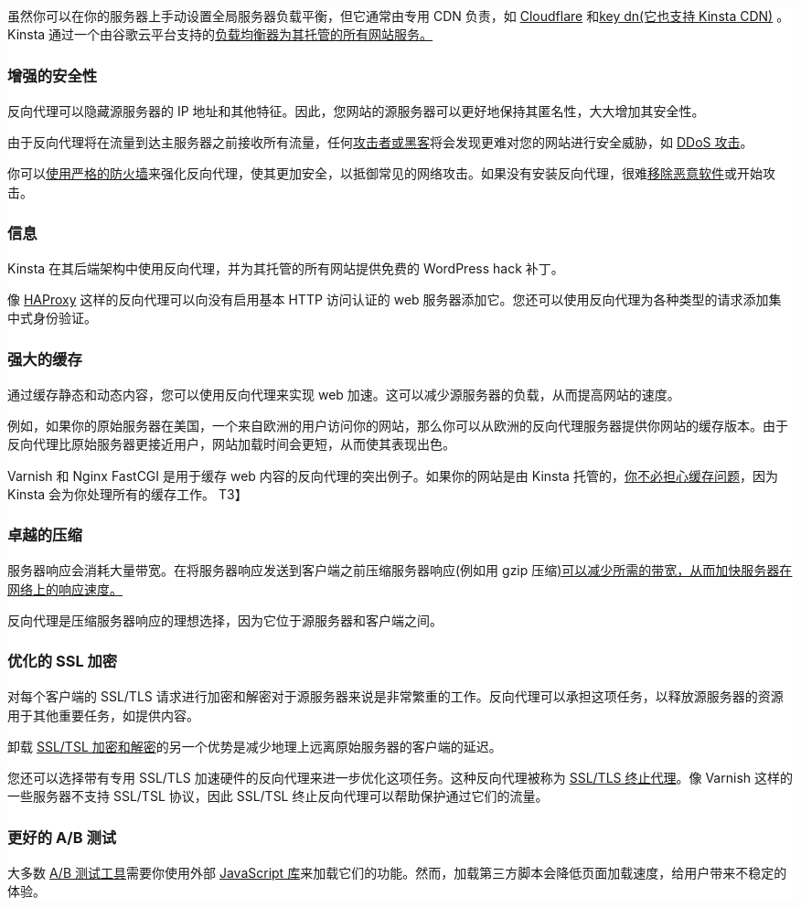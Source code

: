虽然你可以在你的服务器上手动设置全局服务器负载平衡，但它通常由专用 CDN 负责，如 [Cloudflare](https://kinsta.com/help/kinsta-cdn/) 和[key dn(它也支持 Kinsta CDN)](https://kinsta.com/help/kinsta-cdn/) 。Kinsta 通过一个由谷歌云平台支持的[负载均衡器为其托管的所有网站服务。](https://kinsta.com/knowledgebase/shared-vps-dedicated-hosting/)

### 增强的安全性

反向代理可以隐藏源服务器的 IP 地址和其他特征。因此，您网站的源服务器可以更好地保持其匿名性，大大增加其安全性。

由于反向代理将在流量到达主服务器之前接收所有流量，任何[攻击者或黑客](https://kinsta.com/blog/wordpress-hacked/)将会发现更难对您的网站进行安全威胁，如 [DDoS 攻击](https://kinsta.com/blog/what-is-a-ddos-attack/)。

你可以[使用严格的防火墙](https://kinsta.com/blog/what-is-a-firewall/)来强化反向代理，使其更加安全，以抵御常见的网络攻击。如果没有安装反向代理，很难[移除恶意软件](https://kinsta.com/blog/types-of-malware/#removing-malware-from-devices)或开始攻击。

<aside role="note" class="wp-block-kinsta-notice is-style-info">

### 信息

Kinsta 在其后端架构中使用反向代理，并为其托管的所有网站提供免费的 WordPress hack 补丁。

</aside>

像 [HAProxy](https://serverfault.com/questions/239749/possible-to-add-basic-http-access-authentication-via-haproxy) 这样的反向代理可以向没有启用基本 HTTP 访问认证的 web 服务器添加它。您还可以使用反向代理为各种类型的请求添加集中式身份验证。

### 强大的缓存

通过缓存静态和动态内容，您可以使用反向代理来实现 web 加速。这可以减少源服务器的负载，从而提高网站的速度。

例如，如果你的原始服务器在美国，一个来自欧洲的用户访问你的网站，那么你可以从欧洲的反向代理服务器提供你网站的缓存版本。由于反向代理比原始服务器更接近用户，网站加载时间会更短，从而使其表现出色。

Varnish 和 Nginx FastCGI 是用于缓存 web 内容的反向代理的突出例子。如果你的网站是由 Kinsta 托管的，[你不必担心缓存问题](https://kinsta.com/blog/wordpress-cache/)，因为 Kinsta 会为你处理所有的缓存工作。
T3】

### 卓越的压缩

服务器响应会消耗大量带宽。在将服务器响应发送到客户端之前压缩服务器响应(例如用 gzip 压缩[)可以减少所需的带宽，从而加快服务器在网络上的响应速度。](https://kinsta.com/blog/enable-gzip-compression/)

反向代理是压缩服务器响应的理想选择，因为它位于源服务器和客户端之间。

### 优化的 SSL 加密

对每个客户端的 SSL/TLS 请求进行加密和解密对于源服务器来说是非常繁重的工作。反向代理可以承担这项任务，以释放源服务器的资源用于其他重要任务，如提供内容。

卸载 [SSL/TSL 加密和解密](https://kinsta.com/help/how-to-install-ssl-certificate/)的另一个优势是减少地理上远离原始服务器的客户端的延迟。

您还可以选择带有专用 SSL/TLS 加速硬件的反向代理来进一步优化这项任务。这种反向代理被称为 [SSL/TLS 终止代理](https://en.wikipedia.org/wiki/TLS_termination_proxy)。像 Varnish 这样的一些服务器不支持 SSL/TSL 协议，因此 SSL/TSL 终止反向代理可以帮助保护通过它们的流量。

### 更好的 A/B 测试

大多数 [A/B 测试工具](https://kinsta.com/blog/wordpress-ab-testing-tools/)需要你使用外部 [JavaScript 库](https://kinsta.com/blog/javascript-libraries/)来加载它们的功能。然而，加载第三方脚本会降低页面加载速度，给用户带来不稳定的体验。
